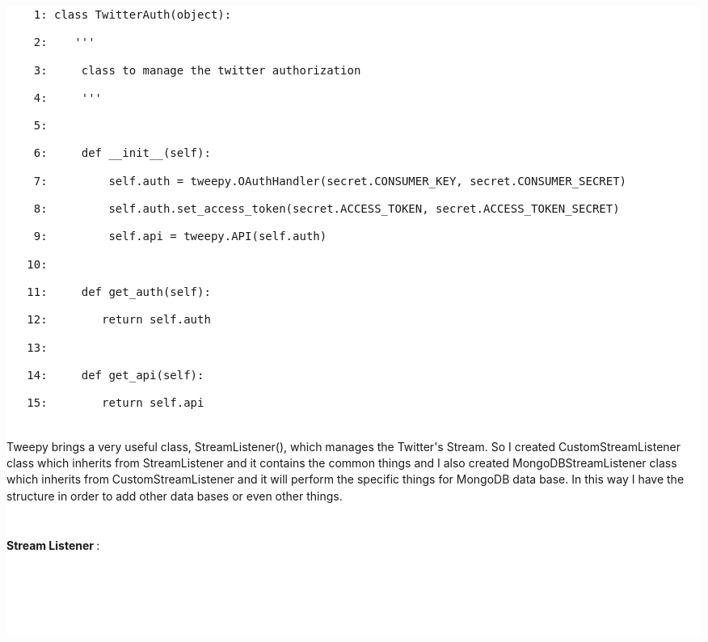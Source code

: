   <div class="mycode">
   <pre class="alt"> <span class="lnum">   1: </span><span class="kwrd">class</span> TwitterAuth(<span class="kwrd">object</span>): </pre>
   <pre> <span class="lnum">   2: </span>   <span class="str">''</span><span class="str">'</span> </pre>
   <pre class="alt"> <span class="str"><span class="lnum">   3: </span>    class to manage the twitter authorization</span> </pre>
   <pre> <span class="lnum">   4: </span>    '<span class="str">''</span> </pre>
   <pre class="alt"> <span class="lnum">   5: </span> </pre>
   <pre> <span class="lnum">   6: </span>    def __init__(self): </pre>
   <pre class="alt"> <span class="lnum">   7: </span>        self.auth = tweepy.OAuthHandler(secret.CONSUMER_KEY, secret.CONSUMER_SECRET) </pre>
   <pre> <span class="lnum">   8: </span>        self.auth.set_access_token(secret.ACCESS_TOKEN, secret.ACCESS_TOKEN_SECRET) </pre>
   <pre class="alt"> <span class="lnum">   9: </span>        self.api = tweepy.API(self.auth) </pre>
   <pre> <span class="lnum">  10: </span> </pre>
   <pre class="alt"> <span class="lnum">  11: </span>    def get_auth(self): </pre>
   <pre> <span class="lnum">  12: </span>       <span class="kwrd">return</span> self.auth </pre>
   <pre class="alt"> <span class="lnum">  13: </span> </pre>
   <pre> <span class="lnum">  14: </span>    def get_api(self): </pre>
   <pre class="alt"> <span class="lnum">  15: </span>       <span class="kwrd">return</span> self.api </pre>
  </div>
 </div>
 </div>
 <div class="paragraph" style="text-align:left;">
 <br>
  <span>
    Tweepy brings a very useful class, StreamListener(), which manages the Twitter's Stream. So I created CustomStreamListener class which inherits from StreamListener and it contains the common things and I also created MongoDBStreamListener class which inherits from
  </span>
   CustomStreamListener
  <span>
  </span>
   and it will perform the specific things for MongoDB data base. In this way I have the structure in order to add other data bases or even other things.
  <br>
   <span>
    <br>
     <span>
      <br>
       <span>
        <strong>
          Stream Listener
        </strong>
         :
        <span>
         <span>
          <br>
           <span>
           </span>
          </br>
         </span>
        </span>
       </span>
      </br>
     </span>
    </br>
   </span>
  </br>
 </br>
 </div>
 <div>